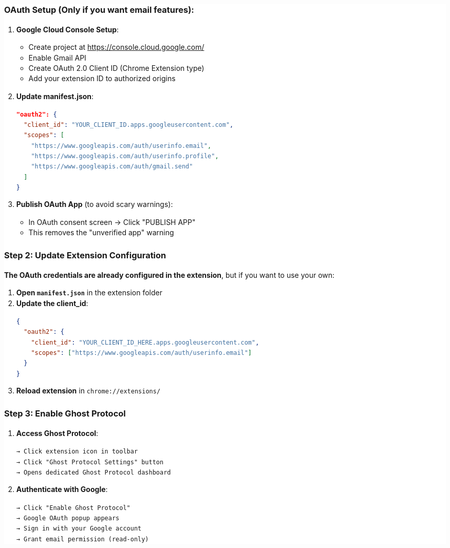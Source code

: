 ### OAuth Setup (Only if you want email features):

1. **Google Cloud Console Setup**:
   - Create project at https://console.cloud.google.com/
   - Enable Gmail API
   - Create OAuth 2.0 Client ID (Chrome Extension type)
   - Add your extension ID to authorized origins

2. **Update manifest.json**:
   ```json
   "oauth2": {
     "client_id": "YOUR_CLIENT_ID.apps.googleusercontent.com",
     "scopes": [
       "https://www.googleapis.com/auth/userinfo.email",
       "https://www.googleapis.com/auth/userinfo.profile",
       "https://www.googleapis.com/auth/gmail.send"
     ]
   }
   ```

3. **Publish OAuth App** (to avoid scary warnings):
   - In OAuth consent screen → Click "PUBLISH APP"
   - This removes the "unverified app" warning

### Step 2: Update Extension Configuration

**The OAuth credentials are already configured in the extension**, but if you want to use your own:

1. **Open `manifest.json`** in the extension folder
2. **Update the client_id**:
   ```json
   {
     "oauth2": {
       "client_id": "YOUR_CLIENT_ID_HERE.apps.googleusercontent.com",
       "scopes": ["https://www.googleapis.com/auth/userinfo.email"]
     }
   }
   ```
3. **Reload extension** in `chrome://extensions/`

### Step 3: Enable Ghost Protocol

1. **Access Ghost Protocol**:
   ```
   → Click extension icon in toolbar
   → Click "Ghost Protocol Settings" button
   → Opens dedicated Ghost Protocol dashboard
   ```

2. **Authenticate with Google**:
   ```
   → Click "Enable Ghost Protocol"
   → Google OAuth popup appears
   → Sign in with your Google account
   → Grant email permission (read-only)
   ```

